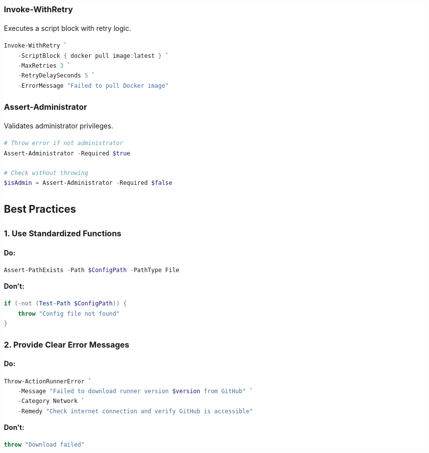 ### Invoke-WithRetry

Executes a script block with retry logic.

```powershell
Invoke-WithRetry `
    -ScriptBlock { docker pull image:latest } `
    -MaxRetries 3 `
    -RetryDelaySeconds 5 `
    -ErrorMessage "Failed to pull Docker image"
```

### Assert-Administrator

Validates administrator privileges.

```powershell
# Throw error if not administrator
Assert-Administrator -Required $true

# Check without throwing
$isAdmin = Assert-Administrator -Required $false
```

## Best Practices

### 1. Use Standardized Functions

**Do:**
```powershell
Assert-PathExists -Path $ConfigPath -PathType File
```

**Don't:**
```powershell
if (-not (Test-Path $ConfigPath)) {
    throw "Config file not found"
}
```

### 2. Provide Clear Error Messages

**Do:**
```powershell
Throw-ActionRunnerError `
    -Message "Failed to download runner version $version from GitHub" `
    -Category Network `
    -Remedy "Check internet connection and verify GitHub is accessible"
```

**Don't:**
```powershell
throw "Download failed"
```
